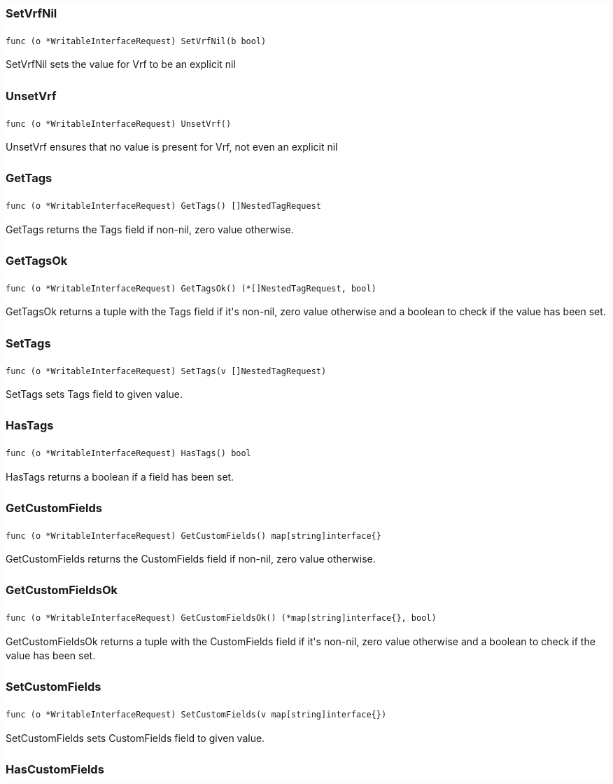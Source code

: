 ### SetVrfNil

`func (o *WritableInterfaceRequest) SetVrfNil(b bool)`

 SetVrfNil sets the value for Vrf to be an explicit nil

### UnsetVrf
`func (o *WritableInterfaceRequest) UnsetVrf()`

UnsetVrf ensures that no value is present for Vrf, not even an explicit nil
### GetTags

`func (o *WritableInterfaceRequest) GetTags() []NestedTagRequest`

GetTags returns the Tags field if non-nil, zero value otherwise.

### GetTagsOk

`func (o *WritableInterfaceRequest) GetTagsOk() (*[]NestedTagRequest, bool)`

GetTagsOk returns a tuple with the Tags field if it's non-nil, zero value otherwise
and a boolean to check if the value has been set.

### SetTags

`func (o *WritableInterfaceRequest) SetTags(v []NestedTagRequest)`

SetTags sets Tags field to given value.

### HasTags

`func (o *WritableInterfaceRequest) HasTags() bool`

HasTags returns a boolean if a field has been set.

### GetCustomFields

`func (o *WritableInterfaceRequest) GetCustomFields() map[string]interface{}`

GetCustomFields returns the CustomFields field if non-nil, zero value otherwise.

### GetCustomFieldsOk

`func (o *WritableInterfaceRequest) GetCustomFieldsOk() (*map[string]interface{}, bool)`

GetCustomFieldsOk returns a tuple with the CustomFields field if it's non-nil, zero value otherwise
and a boolean to check if the value has been set.

### SetCustomFields

`func (o *WritableInterfaceRequest) SetCustomFields(v map[string]interface{})`

SetCustomFields sets CustomFields field to given value.

### HasCustomFields
